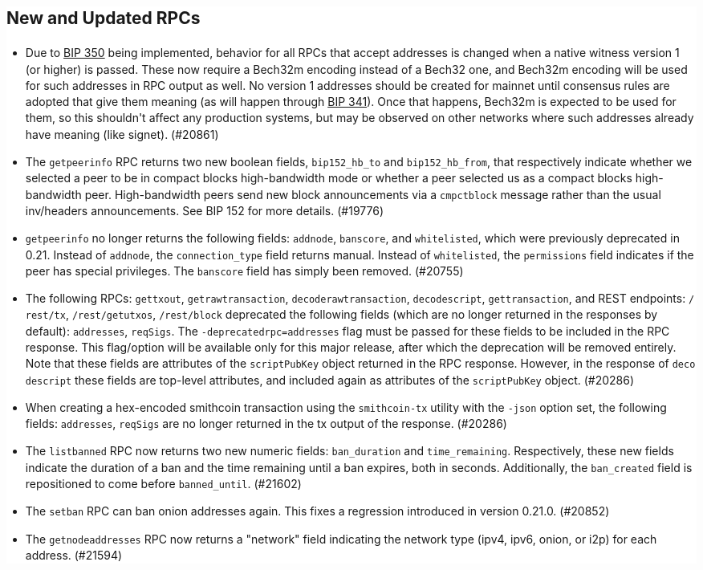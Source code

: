 New and Updated RPCs
--------------------

- Due to [BIP 350](https://github.com/smithcoin/bips/blob/master/bip-0350.mediawiki)
  being implemented, behavior for all RPCs that accept addresses is changed when
  a native witness version 1 (or higher) is passed. These now require a Bech32m
  encoding instead of a Bech32 one, and Bech32m encoding will be used for such
  addresses in RPC output as well. No version 1 addresses should be created
  for mainnet until consensus rules are adopted that give them meaning
  (as will happen through [BIP 341](https://github.com/smithcoin/bips/blob/master/bip-0341.mediawiki)).
  Once that happens, Bech32m is expected to be used for them, so this shouldn't
  affect any production systems, but may be observed on other networks where such
  addresses already have meaning (like signet). (#20861)

- The `getpeerinfo` RPC returns two new boolean fields, `bip152_hb_to` and
  `bip152_hb_from`, that respectively indicate whether we selected a peer to be
  in compact blocks high-bandwidth mode or whether a peer selected us as a
  compact blocks high-bandwidth peer. High-bandwidth peers send new block
  announcements via a `cmpctblock` message rather than the usual inv/headers
  announcements. See BIP 152 for more details. (#19776)

- `getpeerinfo` no longer returns the following fields: `addnode`, `banscore`,
  and `whitelisted`, which were previously deprecated in 0.21. Instead of
  `addnode`, the `connection_type` field returns manual. Instead of
  `whitelisted`, the `permissions` field indicates if the peer has special
  privileges. The `banscore` field has simply been removed. (#20755)

- The following RPCs:  `gettxout`, `getrawtransaction`, `decoderawtransaction`,
  `decodescript`, `gettransaction`, and REST endpoints: `/rest/tx`,
  `/rest/getutxos`, `/rest/block` deprecated the following fields (which are no
  longer returned in the responses by default): `addresses`, `reqSigs`.
  The `-deprecatedrpc=addresses` flag must be passed for these fields to be
  included in the RPC response. This flag/option will be available only for this major release, after which
  the deprecation will be removed entirely. Note that these fields are attributes of
  the `scriptPubKey` object returned in the RPC response. However, in the response
  of `decodescript` these fields are top-level attributes, and included again as attributes
  of the `scriptPubKey` object. (#20286)

- When creating a hex-encoded smithcoin transaction using the `smithcoin-tx` utility
  with the `-json` option set, the following fields: `addresses`, `reqSigs` are no longer
  returned in the tx output of the response. (#20286)

- The `listbanned` RPC now returns two new numeric fields: `ban_duration` and `time_remaining`.
  Respectively, these new fields indicate the duration of a ban and the time remaining until a ban expires,
  both in seconds. Additionally, the `ban_created` field is repositioned to come before `banned_until`. (#21602)

- The `setban` RPC can ban onion addresses again. This fixes a regression introduced in version 0.21.0. (#20852)

- The `getnodeaddresses` RPC now returns a "network" field indicating the
  network type (ipv4, ipv6, onion, or i2p) for each address.  (#21594)
